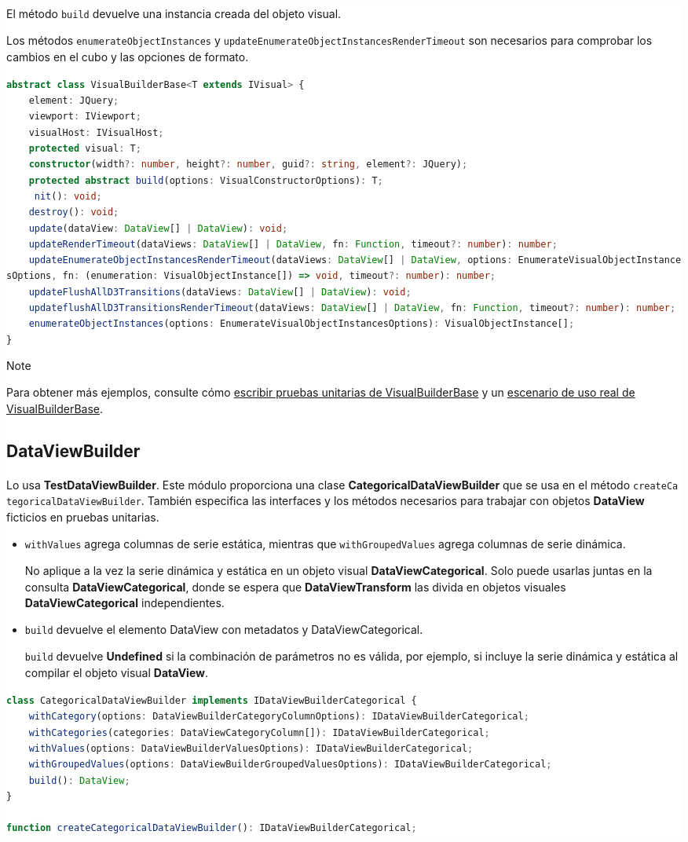 El método `build` devuelve una instancia creada del objeto visual.

Los métodos `enumerateObjectInstances` y `updateEnumerateObjectInstancesRenderTimeout` son necesarios para comprobar los cambios en el cubo y las opciones de formato.

```typescript
abstract class VisualBuilderBase<T extends IVisual> {
    element: JQuery;
    viewport: IViewport;
    visualHost: IVisualHost;
    protected visual: T;
    constructor(width?: number, height?: number, guid?: string, element?: JQuery);
    protected abstract build(options: VisualConstructorOptions): T;
     nit(): void;
    destroy(): void;
    update(dataView: DataView[] | DataView): void;
    updateRenderTimeout(dataViews: DataView[] | DataView, fn: Function, timeout?: number): number;
    updateEnumerateObjectInstancesRenderTimeout(dataViews: DataView[] | DataView, options: EnumerateVisualObjectInstancesOptions, fn: (enumeration: VisualObjectInstance[]) => void, timeout?: number): number;
    updateFlushAllD3Transitions(dataViews: DataView[] | DataView): void;
    updateflushAllD3TransitionsRenderTimeout(dataViews: DataView[] | DataView, fn: Function, timeout?: number): number;
    enumerateObjectInstances(options: EnumerateVisualObjectInstancesOptions): VisualObjectInstance[];
}
```

> [!NOTE]
> Para obtener más ejemplos, consulte cómo [escribir pruebas unitarias de VisualBuilderBase](./unit-tests-introduction.md#create-a-visual-instance-builder) y un [escenario de uso real de VisualBuilderBase](https://github.com/microsoft/powerbi-visuals-gantt/blob/master/test/visualBuilder.ts).

## <a name="dataviewbuilder"></a>DataViewBuilder

Lo usa **TestDataViewBuilder**. Este módulo proporciona una clase **CategoricalDataViewBuilder** que se usa en el método `createCategoricalDataViewBuilder`. También especifica las interfaces y los métodos necesarios para trabajar con objetos **DataView** ficticios en pruebas unitarias.

* `withValues` agrega columnas de serie estática, mientras que `withGroupedValues` agrega columnas de serie dinámica.

  No aplique a la vez la serie dinámica y estática en un objeto visual **DataViewCategorical**. Solo puede usarlas juntas en la consulta **DataViewCategorical**, donde se espera que **DataViewTransform** las divida en objetos visuales **DataViewCategorical** independientes.

* `build` devuelve el elemento DataView con metadatos y DataViewCategorical.

  `build` devuelve **Undefined** si la combinación de parámetros no es válida, por ejemplo, si incluye la serie dinámica y estática al compilar el objeto visual **DataView**.

```typescript
class CategoricalDataViewBuilder implements IDataViewBuilderCategorical {
    withCategory(options: DataViewBuilderCategoryColumnOptions): IDataViewBuilderCategorical;
    withCategories(categories: DataViewCategoryColumn[]): IDataViewBuilderCategorical;
    withValues(options: DataViewBuilderValuesOptions): IDataViewBuilderCategorical;
    withGroupedValues(options: DataViewBuilderGroupedValuesOptions): IDataViewBuilderCategorical;
    build(): DataView;
}

function createCategoricalDataViewBuilder(): IDataViewBuilderCategorical;
```
